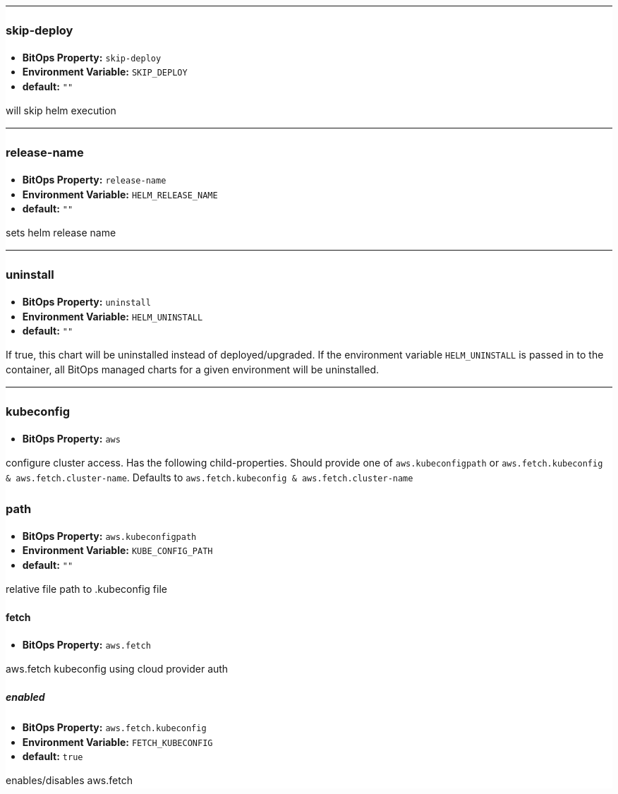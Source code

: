 -------------------
### skip-deploy
* **BitOps Property:** `skip-deploy`
* **Environment Variable:** `SKIP_DEPLOY`
* **default:** `""`

will skip helm execution

-------------------
### release-name
* **BitOps Property:** `release-name`
* **Environment Variable:** `HELM_RELEASE_NAME`
* **default:** `""`

sets helm release name

-------------------
### uninstall
* **BitOps Property:** `uninstall`
* **Environment Variable:** `HELM_UNINSTALL`
* **default:** `""`

If true, this chart will be uninstalled instead of deployed/upgraded. If the environment variable `HELM_UNINSTALL` is passed in to the container, all BitOps managed charts for a given environment will be uninstalled.

-------------------
### kubeconfig
* **BitOps Property:** `aws`

configure cluster access. Has the following child-properties. Should provide one of `aws.kubeconfigpath` or `aws.fetch.kubeconfig & aws.fetch.cluster-name`. Defaults to ``aws.fetch.kubeconfig & aws.fetch.cluster-name``

### path
* **BitOps Property:** `aws.kubeconfigpath`
* **Environment Variable:** `KUBE_CONFIG_PATH`
* **default:** `""`

relative file path to .kubeconfig file

#### fetch
* **BitOps Property:** `aws.fetch`

aws.fetch kubeconfig using cloud provider auth

##### enabled
* **BitOps Property:** `aws.fetch.kubeconfig`
* **Environment Variable:** `FETCH_KUBECONFIG`
* **default:** `true`

enables/disables aws.fetch
